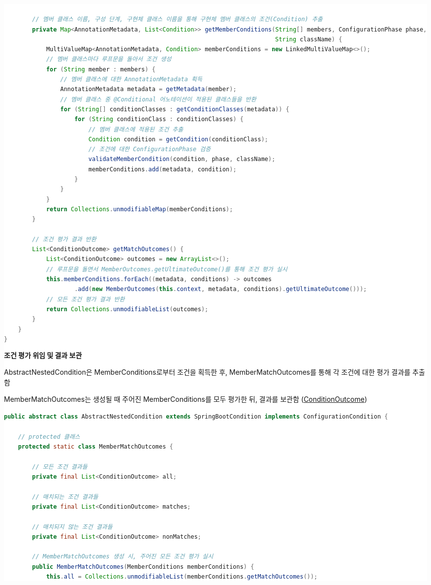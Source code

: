 ```java

        // 멤버 클래스 이름, 구성 단계, 구현체 클래스 이름을 통해 구현체 멤버 클래스의 조건(Condition) 추출
        private Map<AnnotationMetadata, List<Condition>> getMemberConditions(String[] members, ConfigurationPhase phase,
                                                                             String className) {
            MultiValueMap<AnnotationMetadata, Condition> memberConditions = new LinkedMultiValueMap<>();
            // 멤버 클래스마다 루프문을 돌아서 조건 생성
            for (String member : members) {
                // 멤버 클래스에 대한 AnnotationMetadata 획득
                AnnotationMetadata metadata = getMetadata(member);
                // 멤버 클래스 중 @Conditional 어노테이션이 적용된 클래스들을 반환
                for (String[] conditionClasses : getConditionClasses(metadata)) {
                    for (String conditionClass : conditionClasses) {
                        // 멤버 클래스에 적용된 조건 추출
                        Condition condition = getCondition(conditionClass);
                        // 조건에 대한 ConfigurationPhase 검증
                        validateMemberCondition(condition, phase, className);
                        memberConditions.add(metadata, condition);
                    }
                }
            }
            return Collections.unmodifiableMap(memberConditions);
        }

        // 조건 평가 결과 반환
        List<ConditionOutcome> getMatchOutcomes() {
            List<ConditionOutcome> outcomes = new ArrayList<>();
            // 루프문을 돌면서 MemberOutcomes.getUltimateOutcome()를 통해 조건 평가 실시
            this.memberConditions.forEach((metadata, conditions) -> outcomes
                    .add(new MemberOutcomes(this.context, metadata, conditions).getUltimateOutcome()));
            // 모든 조건 평가 결과 반환
            return Collections.unmodifiableList(outcomes);
        }
    }
}
```

**조건 평가 위임 및 결과 보관**

AbstractNestedCondition은 MemberConditions로부터 조건을 획득한 후, MemberMatchOutcomes를 통해 각 조건에 대한 평가 결과를 추출함

MemberMatchOutcomes는 생성될 때 주어진 MemberConditions를 모두 평가한 뒤, 결과를 보관함 ([ConditionOutcome](#conditionoutcome-conditionmessage))

```java
public abstract class AbstractNestedCondition extends SpringBootCondition implements ConfigurationCondition {
    
    // protected 클래스
    protected static class MemberMatchOutcomes {
        
        // 모든 조건 결과들
        private final List<ConditionOutcome> all;

        // 매치되는 조건 결과들
        private final List<ConditionOutcome> matches;

        // 매치되지 않는 조건 결과들
        private final List<ConditionOutcome> nonMatches;

        // MemberMatchOutcomes 생성 시, 주어진 모든 조건 평가 실시
        public MemberMatchOutcomes(MemberConditions memberConditions) {
            this.all = Collections.unmodifiableList(memberConditions.getMatchOutcomes());
```